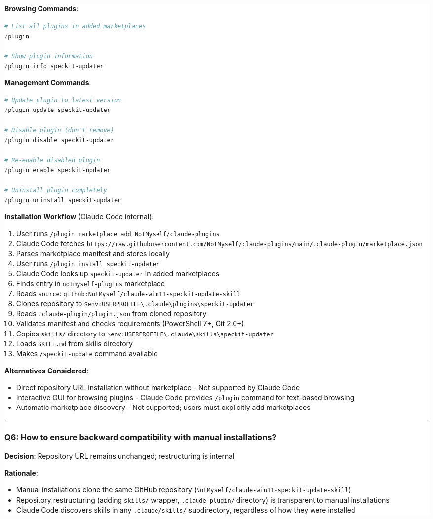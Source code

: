 **Browsing Commands**:
```powershell
# List all plugins in added marketplaces
/plugin

# Show plugin information
/plugin info speckit-updater
```

**Management Commands**:
```powershell
# Update plugin to latest version
/plugin update speckit-updater

# Disable plugin (don't remove)
/plugin disable speckit-updater

# Re-enable disabled plugin
/plugin enable speckit-updater

# Uninstall plugin completely
/plugin uninstall speckit-updater
```

**Installation Workflow** (Claude Code internal):
1. User runs `/plugin marketplace add NotMyself/claude-plugins`
2. Claude Code fetches `https://raw.githubusercontent.com/NotMyself/claude-plugins/main/.claude-plugin/marketplace.json`
3. Parses marketplace manifest and stores locally
4. User runs `/plugin install speckit-updater`
5. Claude Code looks up `speckit-updater` in added marketplaces
6. Finds entry in `notmyself-plugins` marketplace
7. Reads `source`: `github:NotMyself/claude-win11-speckit-update-skill`
8. Clones repository to `$env:USERPROFILE\.claude\plugins\speckit-updater`
9. Reads `.claude-plugin/plugin.json` from cloned repository
10. Validates manifest and checks requirements (PowerShell 7+, Git 2.0+)
11. Copies `skills/` directory to `$env:USERPROFILE\.claude\skills\speckit-updater`
12. Loads `SKILL.md` from skills directory
13. Makes `/speckit-update` command available

**Alternatives Considered**:
- Direct repository URL installation without marketplace - Not supported by Claude Code
- Interactive GUI for browsing plugins - Claude Code provides `/plugin` command for text-based browsing
- Automatic marketplace discovery - Not supported; users must explicitly add marketplaces

---

### Q6: How to ensure backward compatibility with manual installations?

**Decision**: Repository URL remains unchanged; restructuring is internal

**Rationale**:
- Manual installations clone the same GitHub repository (`NotMyself/claude-win11-speckit-update-skill`)
- Repository restructuring (adding `skills/` wrapper, `.claude-plugin/` directory) is transparent to manual installations
- Claude Code discovers skills in any `.claude/skills/` subdirectory, regardless of how they were installed
